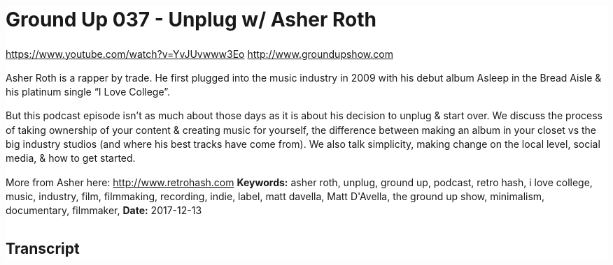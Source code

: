 # Ground Up 037 - Unplug w/ Asher Roth
https://www.youtube.com/watch?v=YvJUvwww3Eo
http://www.groundupshow.com

Asher Roth is a rapper by trade. He first plugged into the music industry in 2009 with his debut album Asleep in the Bread Aisle & his platinum single “I Love College”.

But this podcast episode isn’t as much about those days as it is about his decision to unplug & start over. We discuss the process of taking ownership of your content & creating music for yourself, the difference between making an album in your closet vs the big industry studios (and where his best tracks have come from). We also talk simplicity, making change on the local level, social media, & how to get started.

More from Asher here:  http://www.retrohash.com
**Keywords:** asher roth, unplug, ground up, podcast, retro hash, i love college, music, industry, film, filmmaking, recording, indie, label, matt davella, Matt D'Avella, the ground up show, minimalism, documentary, filmmaker, 
**Date:** 2017-12-13

## Transcript